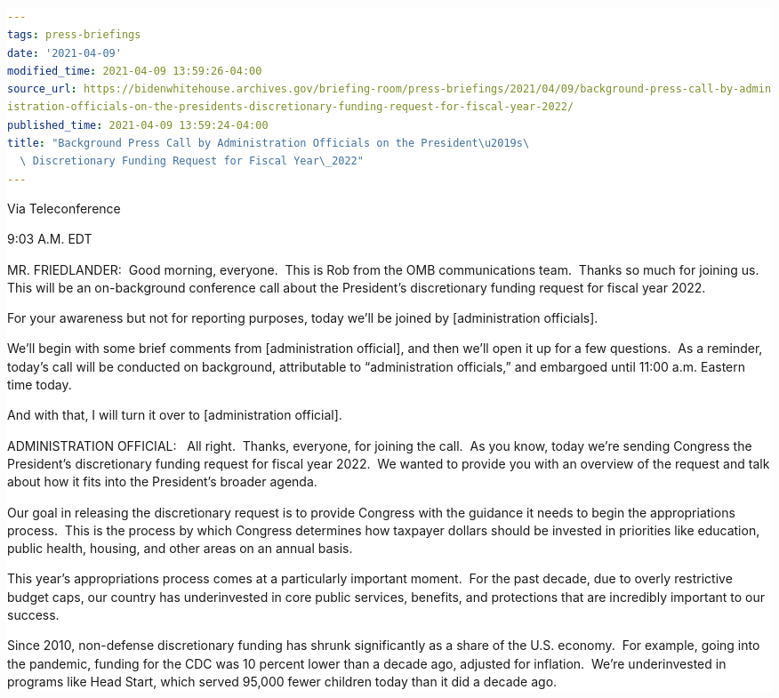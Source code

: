 ```yaml
---
tags: press-briefings
date: '2021-04-09'
modified_time: 2021-04-09 13:59:26-04:00
source_url: https://bidenwhitehouse.archives.gov/briefing-room/press-briefings/2021/04/09/background-press-call-by-administration-officials-on-the-presidents-discretionary-funding-request-for-fiscal-year-2022/
published_time: 2021-04-09 13:59:24-04:00
title: "Background Press Call by Administration Officials on the President\u2019s\
  \ Discretionary Funding Request for Fiscal Year\_2022"
---
```

 
Via Teleconference

9:03 A.M. EDT

MR. FRIEDLANDER:  Good morning, everyone.  This is Rob from the OMB
communications team.  Thanks so much for joining us.  This will be an
on-background conference call about the President’s discretionary
funding request for fiscal year 2022.

For your awareness but not for reporting purposes, today we’ll be joined
by \[administration officials\].

We’ll begin with some brief comments from \[administration official\],
and then we’ll open it up for a few questions.  As a reminder, today’s
call will be conducted on background, attributable to “administration
officials,” and embargoed until 11:00 a.m. Eastern time today. 

And with that, I will turn it over to \[administration official\].

ADMINISTRATION OFFICIAL:   All right.  Thanks, everyone, for joining the
call.  As you know, today we’re sending Congress the President’s
discretionary funding request for fiscal year 2022.  We wanted to
provide you with an overview of the request and talk about how it fits
into the President’s broader agenda. 

Our goal in releasing the discretionary request is to provide Congress
with the guidance it needs to begin the appropriations process.  This is
the process by which Congress determines how taxpayer dollars should be
invested in priorities like education, public health, housing, and other
areas on an annual basis. 

This year’s appropriations process comes at a particularly important
moment.  For the past decade, due to overly restrictive budget caps, our
country has underinvested in core public services, benefits, and
protections that are incredibly important to our success. 

Since 2010, non-defense discretionary funding has shrunk significantly
as a share of the U.S. economy.  For example, going into the pandemic,
funding for the CDC was 10 percent lower than a decade ago, adjusted for
inflation.  We’re underinvested in programs like Head Start, which
served 95,000 fewer children today than it did a decade ago. 
